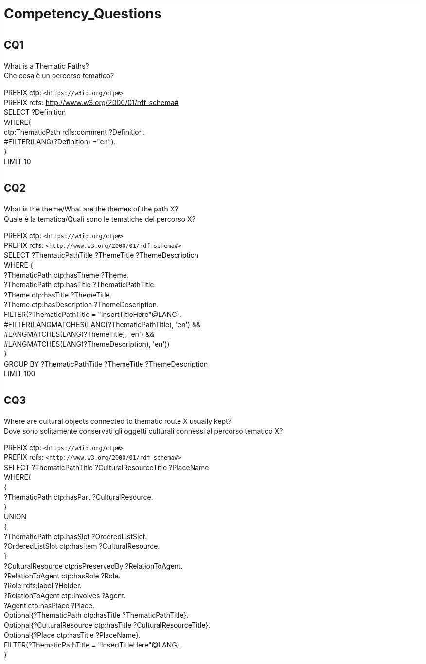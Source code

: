 # Competency_Questions

## CQ1
What is a Thematic Paths?  
Che cosa è un percorso tematico?  

PREFIX ctp: ```<https://w3id.org/ctp#>```  
PREFIX rdfs: <http://www.w3.org/2000/01/rdf-schema#>  
SELECT ?Definition  
WHERE{  
  ctp:ThematicPath rdfs:comment ?Definition.  
  #FILTER(LANG(?Definition) ="en").  
}  
LIMIT 10  

## CQ2
What is the theme/What are the themes of the path X?  
Quale è la tematica/Quali sono le tematiche del percorso X?  

PREFIX ctp: ```<https://w3id.org/ctp#>```  
PREFIX rdfs: ```<http://www.w3.org/2000/01/rdf-schema#>```  
SELECT ?ThematicPathTitle ?ThemeTitle ?ThemeDescription  
WHERE {  
    ?ThematicPath ctp:hasTheme ?Theme.  
    ?ThematicPath ctp:hasTitle ?ThematicPathTitle.  
    ?Theme ctp:hasTitle ?ThemeTitle.  
    ?Theme ctp:hasDescription ?ThemeDescription.  
    FILTER(?ThematicPathTitle = "InsertTitleHere"@LANG).  
    #FILTER(LANGMATCHES(LANG(?ThematicPathTitle), 'en') &&  
           #LANGMATCHES(LANG(?ThemeTitle), 'en') &&  
           #LANGMATCHES(LANG(?ThemeDescription), 'en'))  
}  
GROUP BY ?ThematicPathTitle ?ThemeTitle ?ThemeDescription  
LIMIT 100  

## CQ3
Where are cultural objects connected to thematic route X usually kept?  
Dove sono solitamente conservati gli oggetti culturali connessi al percorso tematico X?  

PREFIX ctp: ```<https://w3id.org/ctp#>```  
PREFIX rdfs: ```<http://www.w3.org/2000/01/rdf-schema#>```  
SELECT ?ThematicPathTitle ?CulturalResourceTitle ?PlaceName  
WHERE{  
  {  
    ?ThematicPath ctp:hasPart ?CulturalResource.  
  }  
  UNION  
  {  
    ?ThematicPath ctp:hasSlot ?OrderedListSlot.  
    ?OrderedListSlot ctp:hasItem ?CulturalResource.  
  }  
  ?CulturalResource ctp:isPreservedBy ?RelationToAgent.  
  ?RelationToAgent ctp:hasRole ?Role.  
  ?Role rdfs:label ?Holder.  
  ?RelationToAgent ctp:involves ?Agent.  
  ?Agent ctp:hasPlace ?Place.  
  Optional{?ThematicPath ctp:hasTitle ?ThematicPathTitle}.  
  Optional{?CulturalResource ctp:hasTitle ?CulturalResourceTitle}.  
  Optional{?Place ctp:hasTitle ?PlaceName}.  
  FILTER(?ThematicPathTitle = "InsertTitleHere"@LANG).  
}  